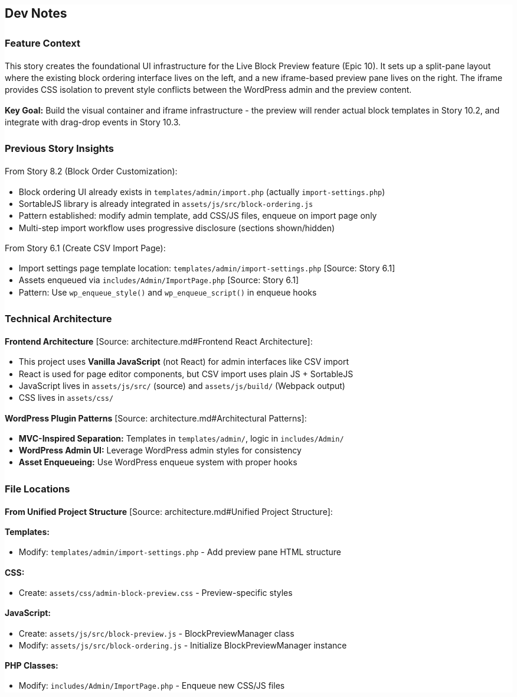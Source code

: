 
## Dev Notes

### Feature Context

This story creates the foundational UI infrastructure for the Live Block Preview feature (Epic 10). It sets up a split-pane layout where the existing block ordering interface lives on the left, and a new iframe-based preview pane lives on the right. The iframe provides CSS isolation to prevent style conflicts between the WordPress admin and the preview content.

**Key Goal:** Build the visual container and iframe infrastructure - the preview will render actual block templates in Story 10.2, and integrate with drag-drop events in Story 10.3.

### Previous Story Insights

From Story 8.2 (Block Order Customization):
- Block ordering UI already exists in `templates/admin/import.php` (actually `import-settings.php`)
- SortableJS library is already integrated in `assets/js/src/block-ordering.js`
- Pattern established: modify admin template, add CSS/JS files, enqueue on import page only
- Multi-step import workflow uses progressive disclosure (sections shown/hidden)

From Story 6.1 (Create CSV Import Page):
- Import settings page template location: `templates/admin/import-settings.php` [Source: Story 6.1]
- Assets enqueued via `includes/Admin/ImportPage.php` [Source: Story 6.1]
- Pattern: Use `wp_enqueue_style()` and `wp_enqueue_script()` in enqueue hooks

### Technical Architecture

**Frontend Architecture** [Source: architecture.md#Frontend React Architecture]:
- This project uses **Vanilla JavaScript** (not React) for admin interfaces like CSV import
- React is used for page editor components, but CSV import uses plain JS + SortableJS
- JavaScript lives in `assets/js/src/` (source) and `assets/js/build/` (Webpack output)
- CSS lives in `assets/css/`

**WordPress Plugin Patterns** [Source: architecture.md#Architectural Patterns]:
- **MVC-Inspired Separation:** Templates in `templates/admin/`, logic in `includes/Admin/`
- **WordPress Admin UI:** Leverage WordPress admin styles for consistency
- **Asset Enqueueing:** Use WordPress enqueue system with proper hooks

### File Locations

**From Unified Project Structure** [Source: architecture.md#Unified Project Structure]:

**Templates:**
- Modify: `templates/admin/import-settings.php` - Add preview pane HTML structure

**CSS:**
- Create: `assets/css/admin-block-preview.css` - Preview-specific styles

**JavaScript:**
- Create: `assets/js/src/block-preview.js` - BlockPreviewManager class
- Modify: `assets/js/src/block-ordering.js` - Initialize BlockPreviewManager instance

**PHP Classes:**
- Modify: `includes/Admin/ImportPage.php` - Enqueue new CSS/JS files
